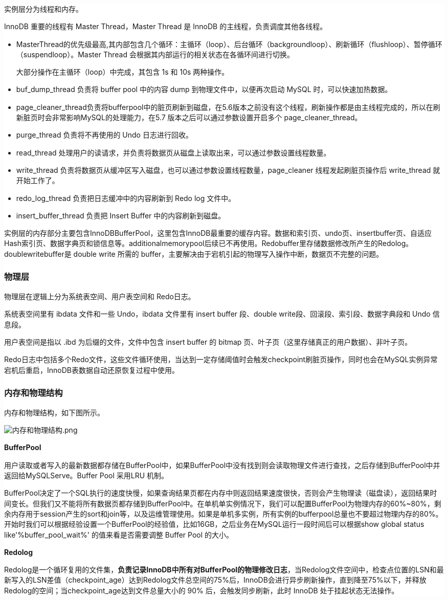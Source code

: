 实例层分为线程和内存。

InnoDB 重要的线程有 Master Thread，Master Thread 是 InnoDB 的主线程，负责调度其他各线程。

* MasterThread的优先级最高,其内部包含几个循环：主循环（loop）、后台循环（backgroundloop）、刷新循环（flushloop）、暂停循环（suspendloop）。Master Thread 会根据其内部运行的相关状态在各循环间进行切换。

  大部分操作在主循环（loop）中完成，其包含 1s 和 10s 两种操作。

* buf_dump_thread 负责将 buffer pool 中的内容 dump 到物理文件中，以便再次启动 MySQL 时，可以快速加热数据。

* page_cleaner_thread负责将bufferpool中的脏页刷新到磁盘，在5.6版本之前没有这个线程，刷新操作都是由主线程完成的，所以在刷新脏页时会非常影响MySQL的处理能力，在5.7 版本之后可以通过参数设置开启多个 page_cleaner_thread。

* purge_thread 负责将不再使用的 Undo 日志进行回收。

* read_thread 处理用户的读请求，并负责将数据页从磁盘上读取出来，可以通过参数设置线程数量。

* write_thread 负责将数据页从缓冲区写入磁盘，也可以通过参数设置线程数量，page_cleaner 线程发起刷脏页操作后 write_thread 就开始工作了。

* redo_log_thread 负责把日志缓冲中的内容刷新到 Redo log 文件中。

* insert_buffer_thread 负责把 Insert Buffer 中的内容刷新到磁盘。

实例层的内存部分主要包含InnoDBBufferPool，这里包含InnoDB最重要的缓存内容。数据和索引页、undo页、insertbuffer页、自适应Hash索引页、数据字典页和锁信息等。additionalmemorypool后续已不再使用。Redobuffer里存储数据修改所产生的Redolog。doublewritebuffer是 double write 所需的 buffer，主要解决由于宕机引起的物理写入操作中断，数据页不完整的问题。

### 物理层

物理层在逻辑上分为系统表空间、用户表空间和 Redo日志。

系统表空间里有 ibdata 文件和一些 Undo，ibdata 文件里有 insert buffer 段、double write段、回滚段、索引段、数据字典段和 Undo 信息段。

用户表空间是指以 .ibd 为后缀的文件，文件中包含 insert buffer 的 bitmap 页、叶子页（这里存储真正的用户数据）、非叶子页。

Redo日志中包括多个Redo文件，这些文件循环使用，当达到一定存储阈值时会触发checkpoint刷脏页操作，同时也会在MySQL实例异常宕机后重启，InnoDB表数据自动还原恢复过程中使用。

### 内存和物理结构

内存和物理结构，如下图所示。

![内存和物理结构.png](https://raw.githubusercontent.com/lindage1994/images/master/typora202102/03/111609-45465.png)

**BufferPool**

用户读取或者写入的最新数据都存储在BufferPool中，如果BufferPool中没有找到则会读取物理文件进行查找，之后存储到BufferPool中并返回给MySQLServe。Buffer Pool 采用LRU 机制。

BufferPool决定了一个SQL执行的速度快慢，如果查询结果页都在内存中则返回结果速度很快，否则会产生物理读（磁盘读），返回结果时间变长。但我们又不能将所有数据页都存储到BufferPool中。在单机单实例情况下，我们可以配置BufferPool为物理内存的60%~80%，剩余内存用于session产生的sort和join等，以及运维管理使用。如果是单机多实例，所有实例的bufferpool总量也不要超过物理内存的80%。开始时我们可以根据经验设置一个BufferPool的经验值，比如16GB，之后业务在MySQL运行一段时间后可以根据show global status like'%buffer_pool_wait%' 的值来看是否需要调整 Buffer Pool 的大小。

**Redolog**

Redolog是一个循环复用的文件集，**负责记录InnoDB中所有对BufferPool的物理修改日志**，当Redolog文件空间中，检查点位置的LSN和最新写入的LSN差值（checkpoint_age）达到Redolog文件总空间的75%后，InnoDB会进行异步刷新操作，直到降至75%以下，并释放Redolog的空间；当checkpoint_age达到文件总量大小的 90% 后，会触发同步刷新，此时 InnoDB 处于挂起状态无法操作。
